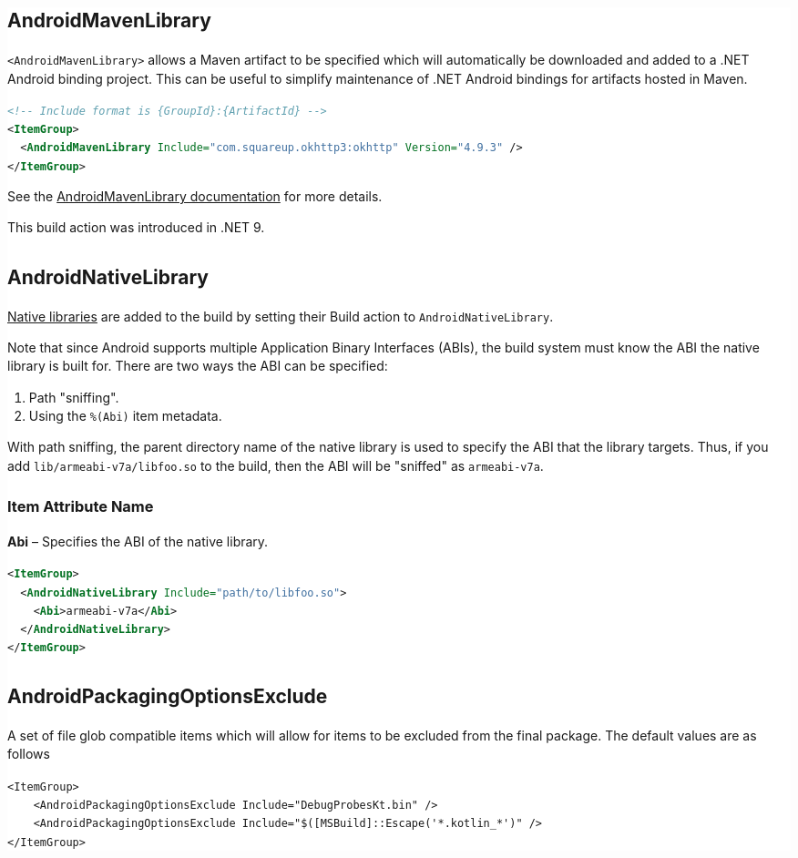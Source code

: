 ## AndroidMavenLibrary

`<AndroidMavenLibrary>` allows a Maven artifact to be specified which will 
automatically be downloaded and added to a .NET Android binding project. 
This can be useful to simplify maintenance of .NET Android bindings for artifacts 
hosted in Maven.

```xml
<!-- Include format is {GroupId}:{ArtifactId} -->
<ItemGroup>
  <AndroidMavenLibrary Include="com.squareup.okhttp3:okhttp" Version="4.9.3" />
</ItemGroup>
```
See the [AndroidMavenLibrary documentation](../AndroidMavenLibrary.md)
for more details.

This build action was introduced in .NET 9.

## AndroidNativeLibrary

[Native libraries](~/android/platform/native-libraries.md)
are added to the build by setting their Build action to
`AndroidNativeLibrary`.

Note that since Android supports multiple Application Binary Interfaces
(ABIs), the build system must know the ABI the native library is
built for. There are two ways the ABI can be specified:

1. Path "sniffing".
2. Using the  `%(Abi)` item metadata.

With path sniffing, the parent directory name of the native library is
used to specify the ABI that the library targets. Thus, if you add
`lib/armeabi-v7a/libfoo.so` to the build, then the ABI will be "sniffed" as
`armeabi-v7a`.

### Item Attribute Name

**Abi** &ndash; Specifies the ABI of the native library.

```xml
<ItemGroup>
  <AndroidNativeLibrary Include="path/to/libfoo.so">
    <Abi>armeabi-v7a</Abi>
  </AndroidNativeLibrary>
</ItemGroup>
```

## AndroidPackagingOptionsExclude

A set of file glob compatible items which will allow for items to be
excluded from the final package. The default values are as follows

```
<ItemGroup>
	<AndroidPackagingOptionsExclude Include="DebugProbesKt.bin" />
	<AndroidPackagingOptionsExclude Include="$([MSBuild]::Escape('*.kotlin_*')" />
</ItemGroup>
```
